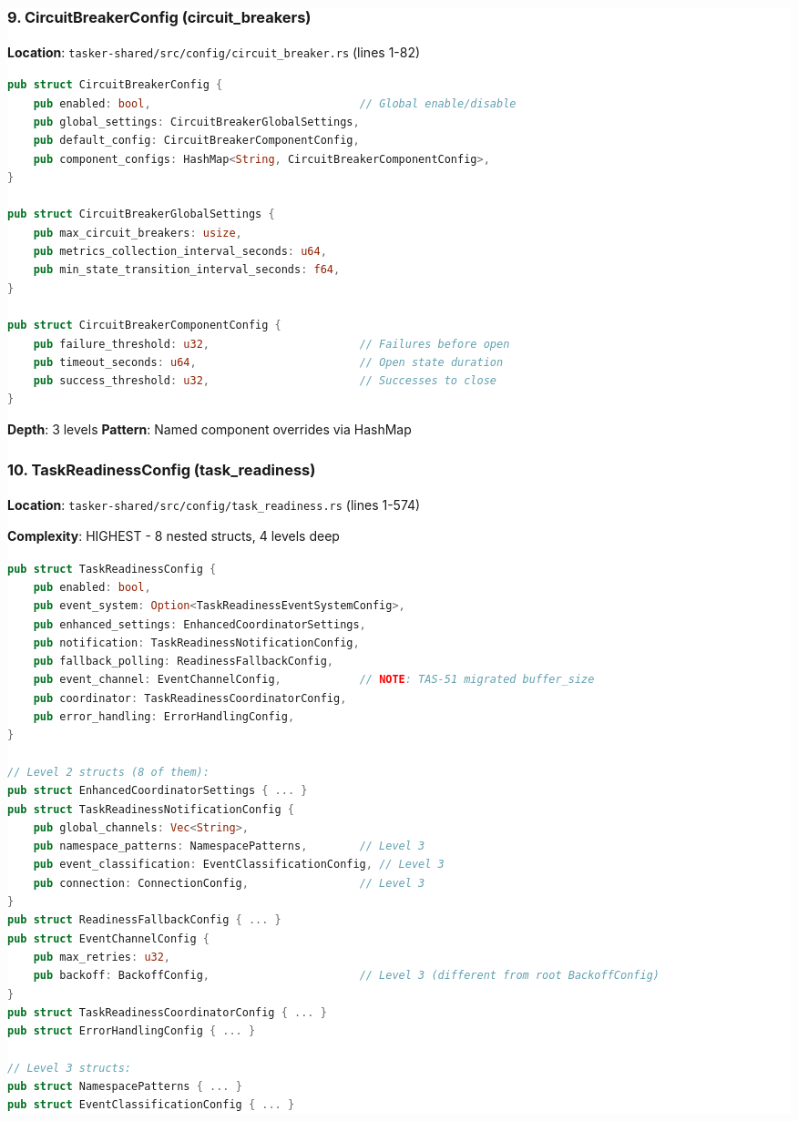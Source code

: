 ### 9. CircuitBreakerConfig (circuit_breakers)

**Location**: `tasker-shared/src/config/circuit_breaker.rs` (lines 1-82)

```rust
pub struct CircuitBreakerConfig {
    pub enabled: bool,                                // Global enable/disable
    pub global_settings: CircuitBreakerGlobalSettings,
    pub default_config: CircuitBreakerComponentConfig,
    pub component_configs: HashMap<String, CircuitBreakerComponentConfig>,
}

pub struct CircuitBreakerGlobalSettings {
    pub max_circuit_breakers: usize,
    pub metrics_collection_interval_seconds: u64,
    pub min_state_transition_interval_seconds: f64,
}

pub struct CircuitBreakerComponentConfig {
    pub failure_threshold: u32,                       // Failures before open
    pub timeout_seconds: u64,                         // Open state duration
    pub success_threshold: u32,                       // Successes to close
}
```

**Depth**: 3 levels
**Pattern**: Named component overrides via HashMap

### 10. TaskReadinessConfig (task_readiness)

**Location**: `tasker-shared/src/config/task_readiness.rs` (lines 1-574)

**Complexity**: HIGHEST - 8 nested structs, 4 levels deep

```rust
pub struct TaskReadinessConfig {
    pub enabled: bool,
    pub event_system: Option<TaskReadinessEventSystemConfig>,
    pub enhanced_settings: EnhancedCoordinatorSettings,
    pub notification: TaskReadinessNotificationConfig,
    pub fallback_polling: ReadinessFallbackConfig,
    pub event_channel: EventChannelConfig,            // NOTE: TAS-51 migrated buffer_size
    pub coordinator: TaskReadinessCoordinatorConfig,
    pub error_handling: ErrorHandlingConfig,
}

// Level 2 structs (8 of them):
pub struct EnhancedCoordinatorSettings { ... }
pub struct TaskReadinessNotificationConfig {
    pub global_channels: Vec<String>,
    pub namespace_patterns: NamespacePatterns,        // Level 3
    pub event_classification: EventClassificationConfig, // Level 3
    pub connection: ConnectionConfig,                 // Level 3
}
pub struct ReadinessFallbackConfig { ... }
pub struct EventChannelConfig {
    pub max_retries: u32,
    pub backoff: BackoffConfig,                       // Level 3 (different from root BackoffConfig)
}
pub struct TaskReadinessCoordinatorConfig { ... }
pub struct ErrorHandlingConfig { ... }

// Level 3 structs:
pub struct NamespacePatterns { ... }
pub struct EventClassificationConfig { ... }
```
